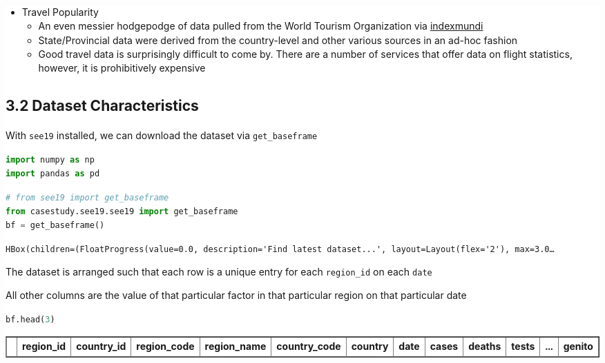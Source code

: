 * Travel Popularity
    * An even messier hodgepodge of data pulled from the World Tourism Organization via [indexmundi](https://www.indexmundi.com/facts/indicators/ST.INT.ARVL/rankings)
    * State/Provincial data were derived from the country-level and other various sources in an ad-hoc fashion
    * Good travel data is surprisingly difficult to come by. There are a number of services that offer data on flight statistics, however, it is prohibitively expensive

<h2><a id='section3.2'>3.2 Dataset Characteristics</a></h2>

With `see19` installed, we can download the dataset via `get_baseframe`


```python
import numpy as np
import pandas as pd
```


```python
# from see19 import get_baseframe
from casestudy.see19.see19 import get_baseframe
bf = get_baseframe()
```


    HBox(children=(FloatProgress(value=0.0, description='Find latest dataset...', layout=Layout(flex='2'), max=3.0…


The dataset is arranged such that each row is a unique entry for each `region_id` on each `date`

All other columns are the value of that particular factor in that particular region on that particular date


```python
bf.head(3)
```




<div>
<style scoped>
    .dataframe tbody tr th:only-of-type {
        vertical-align: middle;
    }

    .dataframe tbody tr th {
        vertical-align: top;
    }

    .dataframe thead th {
        text-align: right;
    }
</style>
<table border="1" class="dataframe">
  <thead>
    <tr style="text-align: right;">
      <th></th>
      <th>region_id</th>
      <th>country_id</th>
      <th>region_code</th>
      <th>region_name</th>
      <th>country_code</th>
      <th>country</th>
      <th>date</th>
      <th>cases</th>
      <th>deaths</th>
      <th>tests</th>
      <th>...</th>
      <th>genito</th>